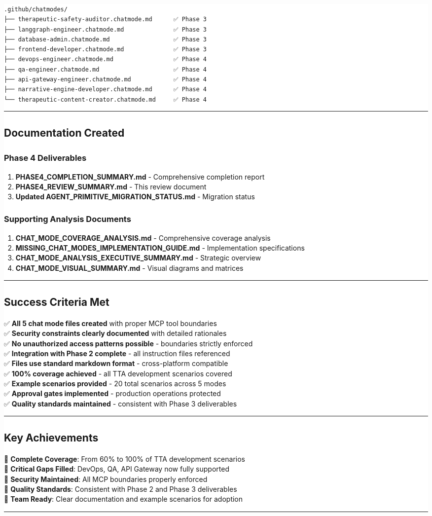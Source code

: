 ```
.github/chatmodes/
├── therapeutic-safety-auditor.chatmode.md      ✅ Phase 3
├── langgraph-engineer.chatmode.md              ✅ Phase 3
├── database-admin.chatmode.md                  ✅ Phase 3
├── frontend-developer.chatmode.md              ✅ Phase 3
├── devops-engineer.chatmode.md                 ✅ Phase 4
├── qa-engineer.chatmode.md                     ✅ Phase 4
├── api-gateway-engineer.chatmode.md            ✅ Phase 4
├── narrative-engine-developer.chatmode.md      ✅ Phase 4
└── therapeutic-content-creator.chatmode.md     ✅ Phase 4
```

---

## Documentation Created

### Phase 4 Deliverables
1. **PHASE4_COMPLETION_SUMMARY.md** - Comprehensive completion report
2. **PHASE4_REVIEW_SUMMARY.md** - This review document
3. **Updated AGENT_PRIMITIVE_MIGRATION_STATUS.md** - Migration status

### Supporting Analysis Documents
1. **CHAT_MODE_COVERAGE_ANALYSIS.md** - Comprehensive coverage analysis
2. **MISSING_CHAT_MODES_IMPLEMENTATION_GUIDE.md** - Implementation specifications
3. **CHAT_MODE_ANALYSIS_EXECUTIVE_SUMMARY.md** - Strategic overview
4. **CHAT_MODE_VISUAL_SUMMARY.md** - Visual diagrams and matrices

---

## Success Criteria Met

✅ **All 5 chat mode files created** with proper MCP tool boundaries  
✅ **Security constraints clearly documented** with detailed rationales  
✅ **No unauthorized access patterns possible** - boundaries strictly enforced  
✅ **Integration with Phase 2 complete** - all instruction files referenced  
✅ **Files use standard markdown format** - cross-platform compatible  
✅ **100% coverage achieved** - all TTA development scenarios covered  
✅ **Example scenarios provided** - 20 total scenarios across 5 modes  
✅ **Approval gates implemented** - production operations protected  
✅ **Quality standards maintained** - consistent with Phase 3 deliverables  

---

## Key Achievements

🎯 **Complete Coverage**: From 60% to 100% of TTA development scenarios  
🎯 **Critical Gaps Filled**: DevOps, QA, API Gateway now fully supported  
🎯 **Security Maintained**: All MCP boundaries properly enforced  
🎯 **Quality Standards**: Consistent with Phase 2 and Phase 3 deliverables  
🎯 **Team Ready**: Clear documentation and example scenarios for adoption  

---